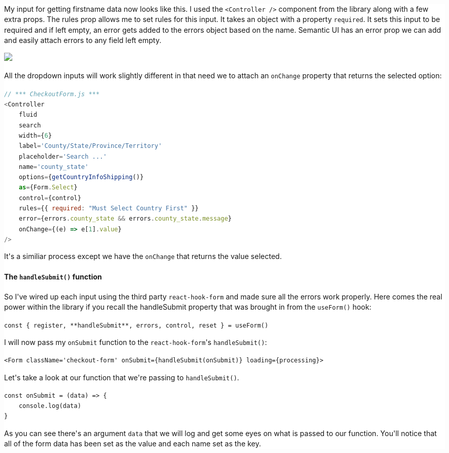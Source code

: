 My input for getting firstname data now looks like this.  I used the `<Controller />` component from the library along with a few extra props.  The rules prop allows me to set rules for this input.  It takes an object with a property `required`.  It sets this input to be required and if left empty, an error gets added to the errors object based on the name.  Semantic UI has an error prop we can add and easily attach errors to any field left empty. 

![](src/img/Guide-3/customer-error.JPG)

All the dropdown inputs will work slightly different in that need we to attach an `onChange` property that returns the selected option: 

```javascript
// *** CheckoutForm.js ***
<Controller
    fluid
    search 
    width={6} 
    label='County/State/Province/Territory' 
    placeholder='Search ...'
    name='county_state' 
    options={getCountryInfoShipping()}
    as={Form.Select}
    control={control}
    rules={{ required: "Must Select Country First" }}
    error={errors.county_state && errors.county_state.message} 
    onChange={(e) => e[1].value}
/>
```

It's a similiar process except we have the `onChange` that returns the value selected.

#### The `handleSubmit()` function

So I've wired up each input using the third party `react-hook-form` and made sure all the errors work properly.  Here comes the real power within the library if you recall the handleSubmit property that was brought in from the `useForm()` hook: 

```
const { register, **handleSubmit**, errors, control, reset } = useForm()
```

I will now pass my `onSubmit` function to the `react-hook-form`'s `handleSubmit()`: 

```
<Form className='checkout-form' onSubmit={handleSubmit(onSubmit)} loading={processing}>
```

Let's take a look at our function that we're passing to `handleSubmit()`. 

```
const onSubmit = (data) => {
    console.log(data)
}
```

As you can see there's an argument `data` that we will log and get some eyes on what is passed to our function.  You'll notice that all of the form data has been set as the value and each name set as the key.  
